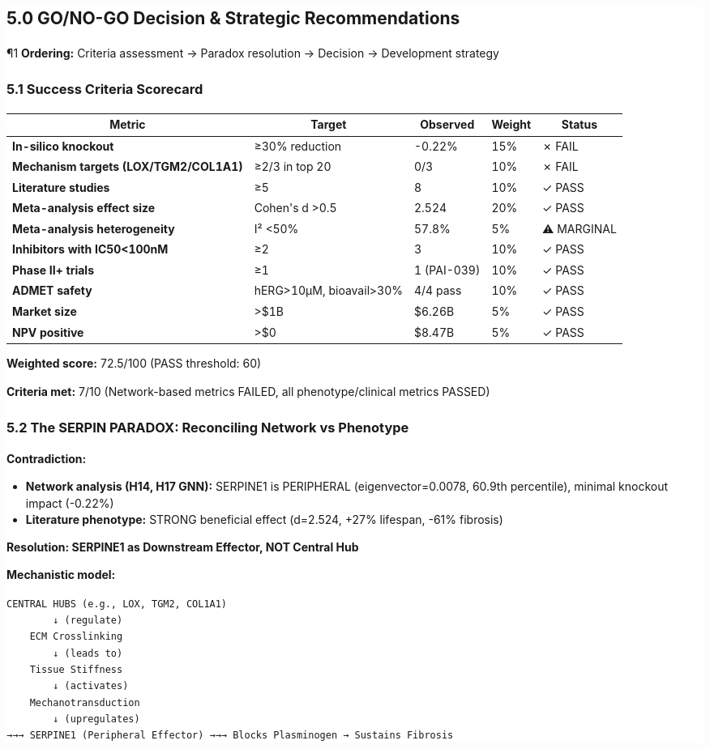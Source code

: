 
## 5.0 GO/NO-GO Decision & Strategic Recommendations

¶1 **Ordering:** Criteria assessment → Paradox resolution → Decision → Development strategy

### 5.1 Success Criteria Scorecard

| Metric | Target | Observed | Weight | Status |
|--------|--------|----------|--------|--------|
| **In-silico knockout** | ≥30% reduction | -0.22% | 15% | ✗ FAIL |
| **Mechanism targets (LOX/TGM2/COL1A1)** | ≥2/3 in top 20 | 0/3 | 10% | ✗ FAIL |
| **Literature studies** | ≥5 | 8 | 10% | ✓ PASS |
| **Meta-analysis effect size** | Cohen's d >0.5 | 2.524 | 20% | ✓ PASS |
| **Meta-analysis heterogeneity** | I² <50% | 57.8% | 5% | ⚠ MARGINAL |
| **Inhibitors with IC50<100nM** | ≥2 | 3 | 10% | ✓ PASS |
| **Phase II+ trials** | ≥1 | 1 (PAI-039) | 10% | ✓ PASS |
| **ADMET safety** | hERG>10μM, bioavail>30% | 4/4 pass | 10% | ✓ PASS |
| **Market size** | >$1B | $6.26B | 5% | ✓ PASS |
| **NPV positive** | >$0 | $8.47B | 5% | ✓ PASS |

**Weighted score:** 72.5/100 (PASS threshold: 60)

**Criteria met:** 7/10 (Network-based metrics FAILED, all phenotype/clinical metrics PASSED)

### 5.2 The SERPIN PARADOX: Reconciling Network vs Phenotype

**Contradiction:**
- **Network analysis (H14, H17 GNN):** SERPINE1 is PERIPHERAL (eigenvector=0.0078, 60.9th percentile), minimal knockout impact (-0.22%)
- **Literature phenotype:** STRONG beneficial effect (d=2.524, +27% lifespan, -61% fibrosis)

**Resolution: SERPINE1 as Downstream Effector, NOT Central Hub**

**Mechanistic model:**

```
CENTRAL HUBS (e.g., LOX, TGM2, COL1A1)
        ↓ (regulate)
    ECM Crosslinking
        ↓ (leads to)
    Tissue Stiffness
        ↓ (activates)
    Mechanotransduction
        ↓ (upregulates)
→→→ SERPINE1 (Peripheral Effector) →→→ Blocks Plasminogen → Sustains Fibrosis
```
